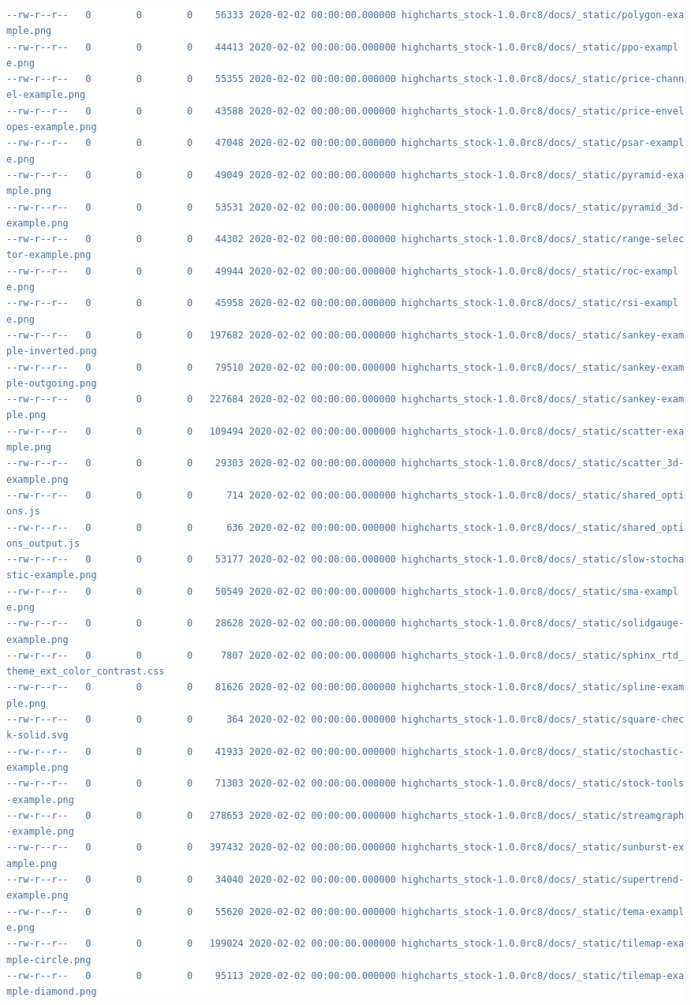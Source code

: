 ```diff
--rw-r--r--   0        0        0    56333 2020-02-02 00:00:00.000000 highcharts_stock-1.0.0rc8/docs/_static/polygon-example.png
--rw-r--r--   0        0        0    44413 2020-02-02 00:00:00.000000 highcharts_stock-1.0.0rc8/docs/_static/ppo-example.png
--rw-r--r--   0        0        0    55355 2020-02-02 00:00:00.000000 highcharts_stock-1.0.0rc8/docs/_static/price-channel-example.png
--rw-r--r--   0        0        0    43588 2020-02-02 00:00:00.000000 highcharts_stock-1.0.0rc8/docs/_static/price-envelopes-example.png
--rw-r--r--   0        0        0    47048 2020-02-02 00:00:00.000000 highcharts_stock-1.0.0rc8/docs/_static/psar-example.png
--rw-r--r--   0        0        0    49049 2020-02-02 00:00:00.000000 highcharts_stock-1.0.0rc8/docs/_static/pyramid-example.png
--rw-r--r--   0        0        0    53531 2020-02-02 00:00:00.000000 highcharts_stock-1.0.0rc8/docs/_static/pyramid_3d-example.png
--rw-r--r--   0        0        0    44302 2020-02-02 00:00:00.000000 highcharts_stock-1.0.0rc8/docs/_static/range-selector-example.png
--rw-r--r--   0        0        0    49944 2020-02-02 00:00:00.000000 highcharts_stock-1.0.0rc8/docs/_static/roc-example.png
--rw-r--r--   0        0        0    45958 2020-02-02 00:00:00.000000 highcharts_stock-1.0.0rc8/docs/_static/rsi-example.png
--rw-r--r--   0        0        0   197682 2020-02-02 00:00:00.000000 highcharts_stock-1.0.0rc8/docs/_static/sankey-example-inverted.png
--rw-r--r--   0        0        0    79510 2020-02-02 00:00:00.000000 highcharts_stock-1.0.0rc8/docs/_static/sankey-example-outgoing.png
--rw-r--r--   0        0        0   227684 2020-02-02 00:00:00.000000 highcharts_stock-1.0.0rc8/docs/_static/sankey-example.png
--rw-r--r--   0        0        0   109494 2020-02-02 00:00:00.000000 highcharts_stock-1.0.0rc8/docs/_static/scatter-example.png
--rw-r--r--   0        0        0    29303 2020-02-02 00:00:00.000000 highcharts_stock-1.0.0rc8/docs/_static/scatter_3d-example.png
--rw-r--r--   0        0        0      714 2020-02-02 00:00:00.000000 highcharts_stock-1.0.0rc8/docs/_static/shared_options.js
--rw-r--r--   0        0        0      636 2020-02-02 00:00:00.000000 highcharts_stock-1.0.0rc8/docs/_static/shared_options_output.js
--rw-r--r--   0        0        0    53177 2020-02-02 00:00:00.000000 highcharts_stock-1.0.0rc8/docs/_static/slow-stochastic-example.png
--rw-r--r--   0        0        0    50549 2020-02-02 00:00:00.000000 highcharts_stock-1.0.0rc8/docs/_static/sma-example.png
--rw-r--r--   0        0        0    28628 2020-02-02 00:00:00.000000 highcharts_stock-1.0.0rc8/docs/_static/solidgauge-example.png
--rw-r--r--   0        0        0     7807 2020-02-02 00:00:00.000000 highcharts_stock-1.0.0rc8/docs/_static/sphinx_rtd_theme_ext_color_contrast.css
--rw-r--r--   0        0        0    81626 2020-02-02 00:00:00.000000 highcharts_stock-1.0.0rc8/docs/_static/spline-example.png
--rw-r--r--   0        0        0      364 2020-02-02 00:00:00.000000 highcharts_stock-1.0.0rc8/docs/_static/square-check-solid.svg
--rw-r--r--   0        0        0    41933 2020-02-02 00:00:00.000000 highcharts_stock-1.0.0rc8/docs/_static/stochastic-example.png
--rw-r--r--   0        0        0    71303 2020-02-02 00:00:00.000000 highcharts_stock-1.0.0rc8/docs/_static/stock-tools-example.png
--rw-r--r--   0        0        0   278653 2020-02-02 00:00:00.000000 highcharts_stock-1.0.0rc8/docs/_static/streamgraph-example.png
--rw-r--r--   0        0        0   397432 2020-02-02 00:00:00.000000 highcharts_stock-1.0.0rc8/docs/_static/sunburst-example.png
--rw-r--r--   0        0        0    34040 2020-02-02 00:00:00.000000 highcharts_stock-1.0.0rc8/docs/_static/supertrend-example.png
--rw-r--r--   0        0        0    55620 2020-02-02 00:00:00.000000 highcharts_stock-1.0.0rc8/docs/_static/tema-example.png
--rw-r--r--   0        0        0   199024 2020-02-02 00:00:00.000000 highcharts_stock-1.0.0rc8/docs/_static/tilemap-example-circle.png
--rw-r--r--   0        0        0    95113 2020-02-02 00:00:00.000000 highcharts_stock-1.0.0rc8/docs/_static/tilemap-example-diamond.png
```